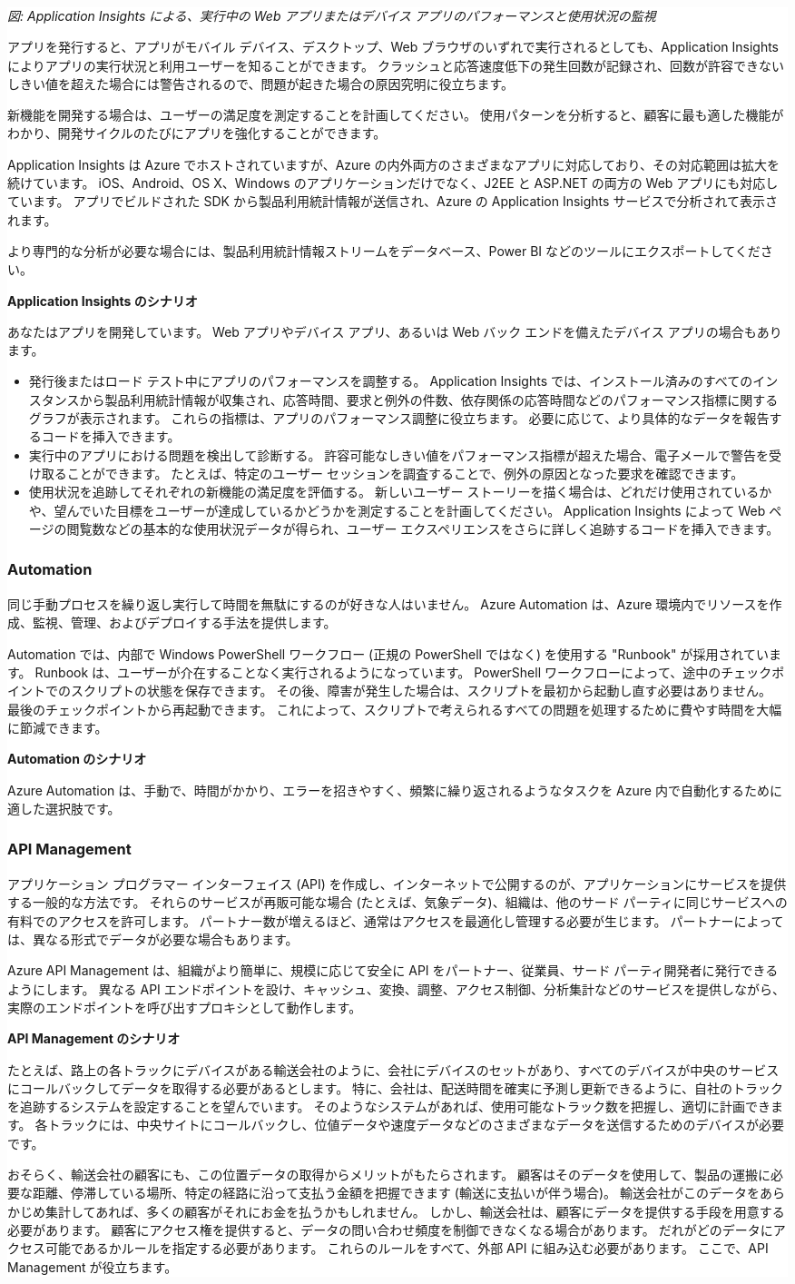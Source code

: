 *図: Application Insights による、実行中の Web アプリまたはデバイス アプリのパフォーマンスと使用状況の監視*

アプリを発行すると、アプリがモバイル デバイス、デスクトップ、Web ブラウザのいずれで実行されるとしても、Application Insights によりアプリの実行状況と利用ユーザーを知ることができます。 クラッシュと応答速度低下の発生回数が記録され、回数が許容できないしきい値を超えた場合には警告されるので、問題が起きた場合の原因究明に役立ちます。

新機能を開発する場合は、ユーザーの満足度を測定することを計画してください。 使用パターンを分析すると、顧客に最も適した機能がわかり、開発サイクルのたびにアプリを強化することができます。

Application Insights は Azure でホストされていますが、Azure の内外両方のさまざまなアプリに対応しており、その対応範囲は拡大を続けています。 iOS、Android、OS X、Windows のアプリケーションだけでなく、J2EE と ASP.NET の両方の Web アプリにも対応しています。 アプリでビルドされた SDK から製品利用統計情報が送信され、Azure の Application Insights サービスで分析されて表示されます。

より専門的な分析が必要な場合には、製品利用統計情報ストリームをデータベース、Power BI などのツールにエクスポートしてください。

**Application Insights のシナリオ**

あなたはアプリを開発しています。 Web アプリやデバイス アプリ、あるいは Web バック エンドを備えたデバイス アプリの場合もあります。

* 発行後またはロード テスト中にアプリのパフォーマンスを調整する。 Application Insights では、インストール済みのすべてのインスタンスから製品利用統計情報が収集され、応答時間、要求と例外の件数、依存関係の応答時間などのパフォーマンス指標に関するグラフが表示されます。 これらの指標は、アプリのパフォーマンス調整に役立ちます。 必要に応じて、より具体的なデータを報告するコードを挿入できます。
* 実行中のアプリにおける問題を検出して診断する。 許容可能なしきい値をパフォーマンス指標が超えた場合、電子メールで警告を受け取ることができます。 たとえば、特定のユーザー セッションを調査することで、例外の原因となった要求を確認できます。
* 使用状況を追跡してそれぞれの新機能の満足度を評価する。 新しいユーザー ストーリーを描く場合は、どれだけ使用されているかや、望んでいた目標をユーザーが達成しているかどうかを測定することを計画してください。 Application Insights によって Web ページの閲覧数などの基本的な使用状況データが得られ、ユーザー エクスペリエンスをさらに詳しく追跡するコードを挿入できます。

### Automation

同じ手動プロセスを繰り返し実行して時間を無駄にするのが好きな人はいません。 Azure Automation は、Azure 環境内でリソースを作成、監視、管理、およびデプロイする手法を提供します。

Automation では、内部で Windows PowerShell ワークフロー (正規の PowerShell ではなく) を使用する "Runbook" が採用されています。 Runbook は、ユーザーが介在することなく実行されるようになっています。 PowerShell ワークフローによって、途中のチェックポイントでのスクリプトの状態を保存できます。 その後、障害が発生した場合は、スクリプトを最初から起動し直す必要はありません。 最後のチェックポイントから再起動できます。 これによって、スクリプトで考えられるすべての問題を処理するために費やす時間を大幅に節減できます。

**Automation のシナリオ**

Azure Automation は、手動で、時間がかかり、エラーを招きやすく、頻繁に繰り返されるようなタスクを Azure 内で自動化するために適した選択肢です。


### API Management

アプリケーション プログラマー インターフェイス (API) を作成し、インターネットで公開するのが、アプリケーションにサービスを提供する一般的な方法です。 それらのサービスが再販可能な場合 (たとえば、気象データ)、組織は、他のサード パーティに同じサービスへの有料でのアクセスを許可します。 パートナー数が増えるほど、通常はアクセスを最適化し管理する必要が生じます。 パートナーによっては、異なる形式でデータが必要な場合もあります。

Azure API Management は、組織がより簡単に、規模に応じて安全に API をパートナー、従業員、サード パーティ開発者に発行できるようにします。 異なる API エンドポイントを設け、キャッシュ、変換、調整、アクセス制御、分析集計などのサービスを提供しながら、実際のエンドポイントを呼び出すプロキシとして動作します。

**API Management のシナリオ**

たとえば、路上の各トラックにデバイスがある輸送会社のように、会社にデバイスのセットがあり、すべてのデバイスが中央のサービスにコールバックしてデータを取得する必要があるとします。 特に、会社は、配送時間を確実に予測し更新できるように、自社のトラックを追跡するシステムを設定することを望んでいます。 そのようなシステムがあれば、使用可能なトラック数を把握し、適切に計画できます。 各トラックには、中央サイトにコールバックし、位値データや速度データなどのさまざまなデータを送信するためのデバイスが必要です。

おそらく、輸送会社の顧客にも、この位置データの取得からメリットがもたらされます。 顧客はそのデータを使用して、製品の運搬に必要な距離、停滞している場所、特定の経路に沿って支払う金額を把握できます (輸送に支払いが伴う場合)。 輸送会社がこのデータをあらかじめ集計してあれば、多くの顧客がそれにお金を払うかもしれません。 しかし、輸送会社は、顧客にデータを提供する手段を用意する必要があります。 顧客にアクセス権を提供すると、データの問い合わせ頻度を制御できなくなる場合があります。 だれがどのデータにアクセス可能であるかルールを指定する必要があります。 これらのルールをすべて、外部 API に組み込む必要があります。 ここで、API Management が役立ちます。

